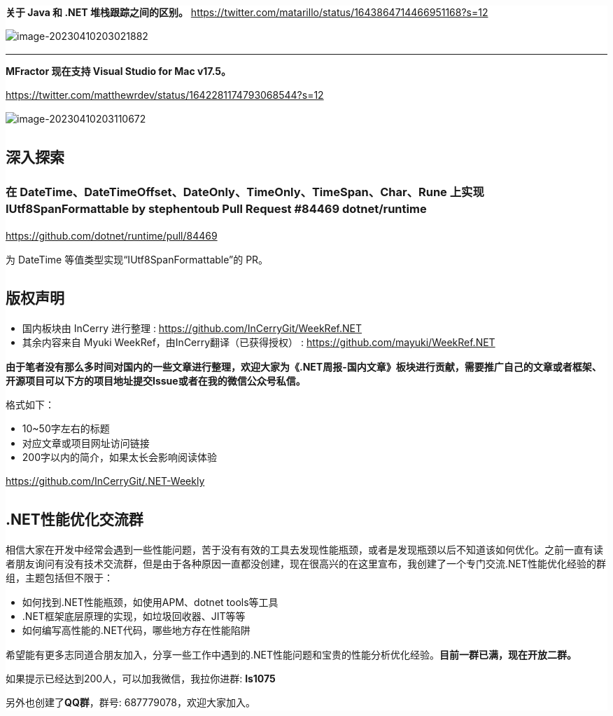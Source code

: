**关于 Java 和 .NET 堆栈跟踪之间的区别。**
https://twitter.com/matarillo/status/1643864714466951168?s=12

![image-20230410203021882](D:\DotnetWeek\WeekRef.NET\input_zh-CN\2023\assets\2023-04-08\image-20230410203021882.png)



---

**MFractor 现在支持 Visual Studio for Mac v17.5。**

https://twitter.com/matthewrdev/status/1642281174793068544?s=12

![image-20230410203110672](D:\DotnetWeek\WeekRef.NET\input_zh-CN\2023\assets\2023-04-08\image-20230410203110672.png)

## 深入探索

### 在 DateTime、DateTimeOffset、DateOnly、TimeOnly、TimeSpan、Char、Rune 上实现 IUtf8SpanFormattable by stephentoub Pull Request #84469 dotnet/runtime
https://github.com/dotnet/runtime/pull/84469

为 DateTime 等值类型实现“IUtf8SpanFormattable”的 PR。

## 版权声明

* 国内板块由 InCerry 进行整理 : https://github.com/InCerryGit/WeekRef.NET
* 其余内容来自 Myuki WeekRef，由InCerry翻译（已获得授权） : https://github.com/mayuki/WeekRef.NET

**由于笔者没有那么多时间对国内的一些文章进行整理，欢迎大家为《.NET周报-国内文章》板块进行贡献，需要推广自己的文章或者框架、开源项目可以下方的项目地址提交Issue或者在我的微信公众号私信。**

格式如下：

* 10~50字左右的标题
* 对应文章或项目网址访问链接
* 200字以内的简介，如果太长会影响阅读体验

https://github.com/InCerryGit/.NET-Weekly

## .NET性能优化交流群

相信大家在开发中经常会遇到一些性能问题，苦于没有有效的工具去发现性能瓶颈，或者是发现瓶颈以后不知道该如何优化。之前一直有读者朋友询问有没有技术交流群，但是由于各种原因一直都没创建，现在很高兴的在这里宣布，我创建了一个专门交流.NET性能优化经验的群组，主题包括但不限于：

* 如何找到.NET性能瓶颈，如使用APM、dotnet tools等工具
* .NET框架底层原理的实现，如垃圾回收器、JIT等等
* 如何编写高性能的.NET代码，哪些地方存在性能陷阱

希望能有更多志同道合朋友加入，分享一些工作中遇到的.NET性能问题和宝贵的性能分析优化经验。**目前一群已满，现在开放二群。**

如果提示已经达到200人，可以加我微信，我拉你进群: **ls1075**

另外也创建了**QQ群**，群号: 687779078，欢迎大家加入。